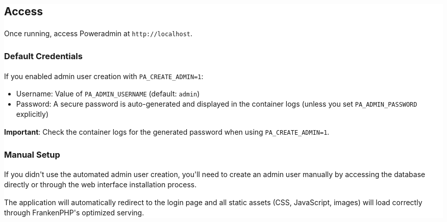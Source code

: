 ## Access

Once running, access Poweradmin at `http://localhost`.

### Default Credentials

If you enabled admin user creation with `PA_CREATE_ADMIN=1`:
- Username: Value of `PA_ADMIN_USERNAME` (default: `admin`)
- Password: A secure password is auto-generated and displayed in the container logs (unless you set `PA_ADMIN_PASSWORD` explicitly)

**Important**: Check the container logs for the generated password when using `PA_CREATE_ADMIN=1`.

### Manual Setup

If you didn't use the automated admin user creation, you'll need to create an admin user manually by accessing the database directly or through the web interface installation process.

The application will automatically redirect to the login page and all static assets (CSS, JavaScript, images) will load correctly through FrankenPHP's optimized serving.
